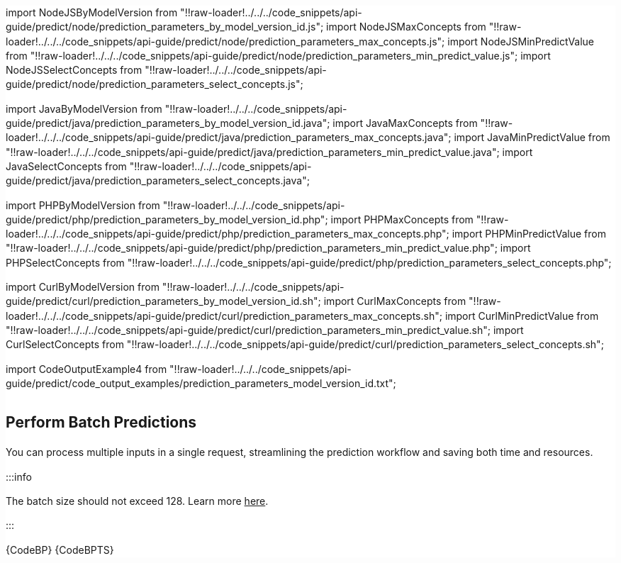 import NodeJSByModelVersion from "!!raw-loader!../../../code_snippets/api-guide/predict/node/prediction_parameters_by_model_version_id.js";
import NodeJSMaxConcepts from "!!raw-loader!../../../code_snippets/api-guide/predict/node/prediction_parameters_max_concepts.js";
import NodeJSMinPredictValue from "!!raw-loader!../../../code_snippets/api-guide/predict/node/prediction_parameters_min_predict_value.js";
import NodeJSSelectConcepts from "!!raw-loader!../../../code_snippets/api-guide/predict/node/prediction_parameters_select_concepts.js";

import JavaByModelVersion from "!!raw-loader!../../../code_snippets/api-guide/predict/java/prediction_parameters_by_model_version_id.java";
import JavaMaxConcepts from "!!raw-loader!../../../code_snippets/api-guide/predict/java/prediction_parameters_max_concepts.java";
import JavaMinPredictValue from "!!raw-loader!../../../code_snippets/api-guide/predict/java/prediction_parameters_min_predict_value.java";
import JavaSelectConcepts from "!!raw-loader!../../../code_snippets/api-guide/predict/java/prediction_parameters_select_concepts.java";

import PHPByModelVersion from "!!raw-loader!../../../code_snippets/api-guide/predict/php/prediction_parameters_by_model_version_id.php";
import PHPMaxConcepts from "!!raw-loader!../../../code_snippets/api-guide/predict/php/prediction_parameters_max_concepts.php";
import PHPMinPredictValue from "!!raw-loader!../../../code_snippets/api-guide/predict/php/prediction_parameters_min_predict_value.php";
import PHPSelectConcepts from "!!raw-loader!../../../code_snippets/api-guide/predict/php/prediction_parameters_select_concepts.php";

import CurlByModelVersion from "!!raw-loader!../../../code_snippets/api-guide/predict/curl/prediction_parameters_by_model_version_id.sh";
import CurlMaxConcepts from "!!raw-loader!../../../code_snippets/api-guide/predict/curl/prediction_parameters_max_concepts.sh";
import CurlMinPredictValue from "!!raw-loader!../../../code_snippets/api-guide/predict/curl/prediction_parameters_min_predict_value.sh";
import CurlSelectConcepts from "!!raw-loader!../../../code_snippets/api-guide/predict/curl/prediction_parameters_select_concepts.sh";

import CodeOutputExample4 from "!!raw-loader!../../../code_snippets/api-guide/predict/code_output_examples/prediction_parameters_model_version_id.txt";



## Perform Batch Predictions

You can process multiple inputs in a single request, streamlining the prediction workflow and saving both time and resources.

:::info

The batch size should not exceed 128. Learn more [here](https://docs.clarifai.com/create-manage/inputs/upload/#upload-limits).

:::

<Tabs groupId="code">
<TabItem value="python" label="Python SDK">
    <CodeBlock className="language-python">{CodeBP}</CodeBlock>
</TabItem>
<TabItem value="typescript" label="Node.js SDK">
    <CodeBlock className="language-typescript">{CodeBPTS}</CodeBlock>
</TabItem>
</Tabs>
